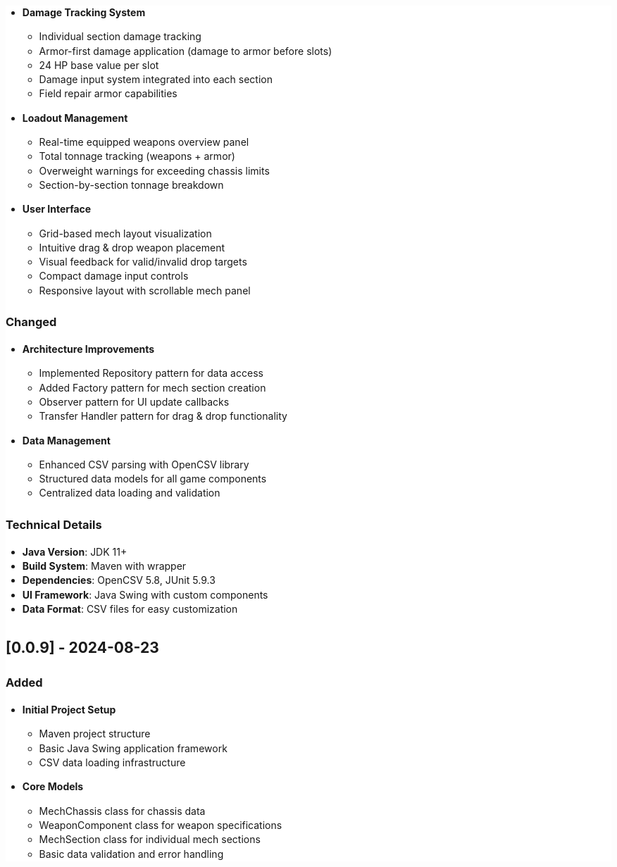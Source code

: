 - **Damage Tracking System**
  - Individual section damage tracking
  - Armor-first damage application (damage to armor before slots)
  - 24 HP base value per slot
  - Damage input system integrated into each section
  - Field repair armor capabilities

- **Loadout Management**
  - Real-time equipped weapons overview panel
  - Total tonnage tracking (weapons + armor)
  - Overweight warnings for exceeding chassis limits
  - Section-by-section tonnage breakdown

- **User Interface**
  - Grid-based mech layout visualization
  - Intuitive drag & drop weapon placement
  - Visual feedback for valid/invalid drop targets
  - Compact damage input controls
  - Responsive layout with scrollable mech panel

### Changed
- **Architecture Improvements**
  - Implemented Repository pattern for data access
  - Added Factory pattern for mech section creation
  - Observer pattern for UI update callbacks
  - Transfer Handler pattern for drag & drop functionality

- **Data Management**
  - Enhanced CSV parsing with OpenCSV library
  - Structured data models for all game components
  - Centralized data loading and validation

### Technical Details
- **Java Version**: JDK 11+
- **Build System**: Maven with wrapper
- **Dependencies**: OpenCSV 5.8, JUnit 5.9.3
- **UI Framework**: Java Swing with custom components
- **Data Format**: CSV files for easy customization

## [0.0.9] - 2024-08-23

### Added
- **Initial Project Setup**
  - Maven project structure
  - Basic Java Swing application framework
  - CSV data loading infrastructure

- **Core Models**
  - MechChassis class for chassis data
  - WeaponComponent class for weapon specifications
  - MechSection class for individual mech sections
  - Basic data validation and error handling
